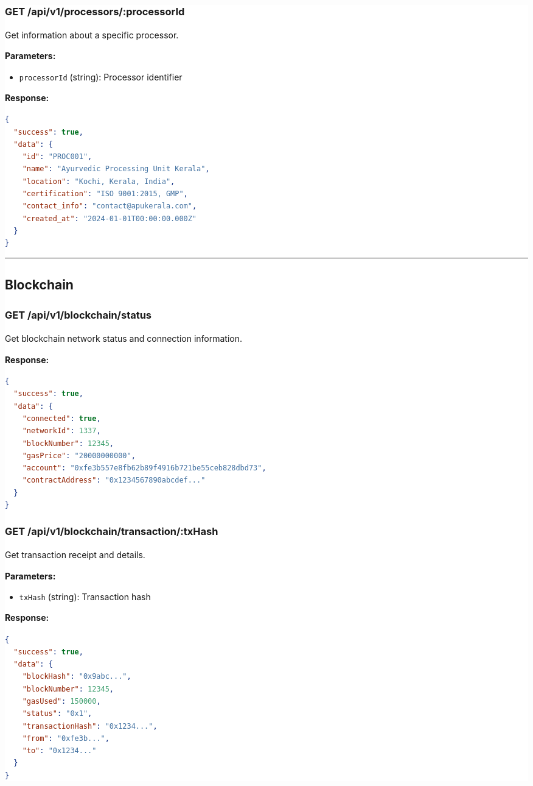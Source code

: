 ### GET /api/v1/processors/:processorId
Get information about a specific processor.

**Parameters:**
- `processorId` (string): Processor identifier

**Response:**
```json
{
  "success": true,
  "data": {
    "id": "PROC001",
    "name": "Ayurvedic Processing Unit Kerala",
    "location": "Kochi, Kerala, India",
    "certification": "ISO 9001:2015, GMP",
    "contact_info": "contact@apukerala.com",
    "created_at": "2024-01-01T00:00:00.000Z"
  }
}
```

---

## Blockchain

### GET /api/v1/blockchain/status
Get blockchain network status and connection information.

**Response:**
```json
{
  "success": true,
  "data": {
    "connected": true,
    "networkId": 1337,
    "blockNumber": 12345,
    "gasPrice": "20000000000",
    "account": "0xfe3b557e8fb62b89f4916b721be55ceb828dbd73",
    "contractAddress": "0x1234567890abcdef..."
  }
}
```

### GET /api/v1/blockchain/transaction/:txHash
Get transaction receipt and details.

**Parameters:**
- `txHash` (string): Transaction hash

**Response:**
```json
{
  "success": true,
  "data": {
    "blockHash": "0x9abc...",
    "blockNumber": 12345,
    "gasUsed": 150000,
    "status": "0x1",
    "transactionHash": "0x1234...",
    "from": "0xfe3b...",
    "to": "0x1234..."
  }
}
```
